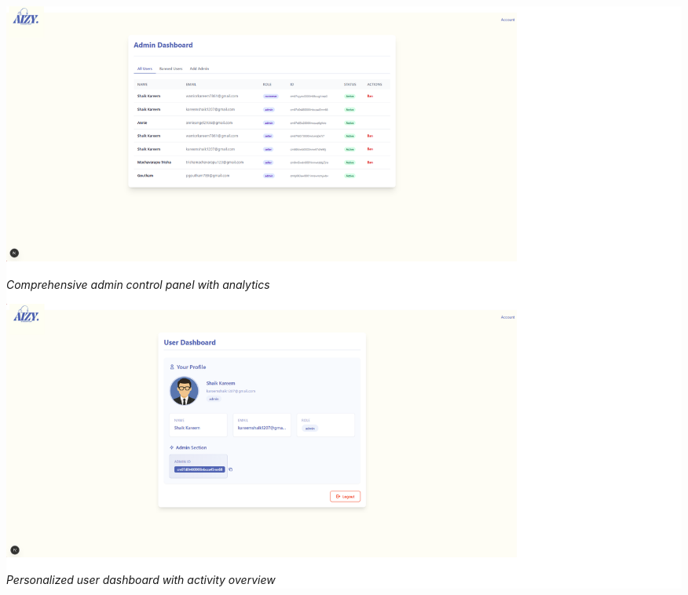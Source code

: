   <img src="public/output/admin dashboard.png" alt="Admin Dashboard" width="650"/>
  <p><em>Comprehensive admin control panel with analytics</em></p>
  
  <img src="public/output/user dashboard.png" alt="User Dashboard" width="650"/>
  <p><em>Personalized user dashboard with activity overview</em></p>
  